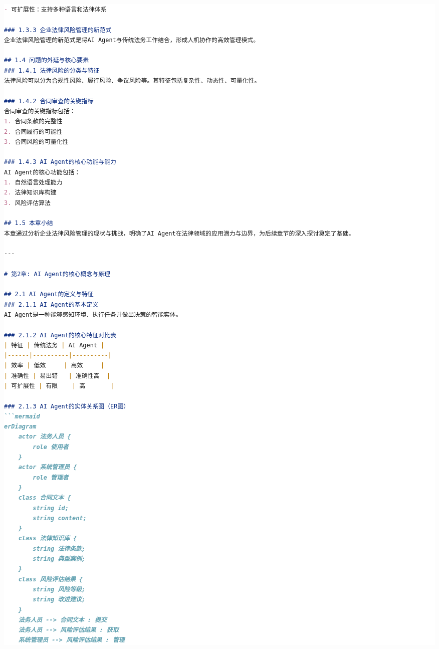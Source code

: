 ```markdown
- 可扩展性：支持多种语言和法律体系

### 1.3.3 企业法律风险管理的新范式
企业法律风险管理的新范式是将AI Agent与传统法务工作结合，形成人机协作的高效管理模式。

## 1.4 问题的外延与核心要素
### 1.4.1 法律风险的分类与特征
法律风险可以分为合规性风险、履行风险、争议风险等。其特征包括复杂性、动态性、可量化性。

### 1.4.2 合同审查的关键指标
合同审查的关键指标包括：
1. 合同条款的完整性
2. 合同履行的可能性
3. 合同风险的可量化性

### 1.4.3 AI Agent的核心功能与能力
AI Agent的核心功能包括：
1. 自然语言处理能力
2. 法律知识库构建
3. 风险评估算法

## 1.5 本章小结
本章通过分析企业法律风险管理的现状与挑战，明确了AI Agent在法律领域的应用潜力与边界，为后续章节的深入探讨奠定了基础。

---

# 第2章: AI Agent的核心概念与原理

## 2.1 AI Agent的定义与特征
### 2.1.1 AI Agent的基本定义
AI Agent是一种能够感知环境、执行任务并做出决策的智能实体。

### 2.1.2 AI Agent的核心特征对比表
| 特征 | 传统法务 | AI Agent |
|------|----------|----------|
| 效率 | 低效     | 高效     |
| 准确性 | 易出错   | 准确性高  |
| 可扩展性 | 有限    | 高       |

### 2.1.3 AI Agent的实体关系图（ER图）
```mermaid
erDiagram
    actor 法务人员 {
        role 使用者
    }
    actor 系统管理员 {
        role 管理者
    }
    class 合同文本 {
        string id;
        string content;
    }
    class 法律知识库 {
        string 法律条款;
        string 典型案例;
    }
    class 风险评估结果 {
        string 风险等级;
        string 改进建议;
    }
    法务人员 --> 合同文本 : 提交
    法务人员 --> 风险评估结果 : 获取
    系统管理员 --> 风险评估结果 : 管理
```